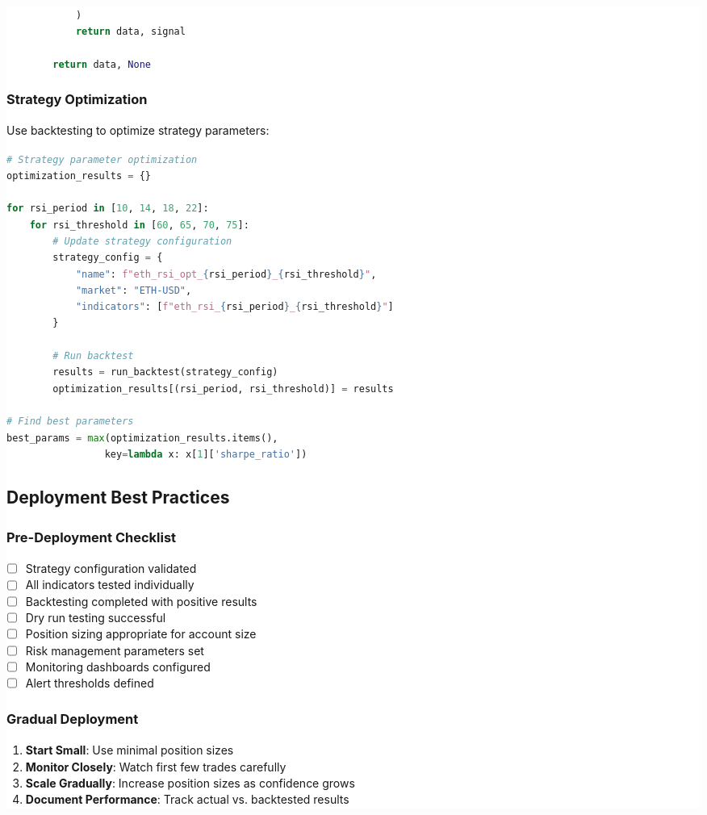 ```python
            )
            return data, signal

        return data, None
```

### Strategy Optimization

Use backtesting to optimize strategy parameters:

```python
# Strategy parameter optimization
optimization_results = {}

for rsi_period in [10, 14, 18, 22]:
    for rsi_threshold in [60, 65, 70, 75]:
        # Update strategy configuration
        strategy_config = {
            "name": f"eth_rsi_opt_{rsi_period}_{rsi_threshold}",
            "market": "ETH-USD",
            "indicators": [f"eth_rsi_{rsi_period}_{rsi_threshold}"]
        }

        # Run backtest
        results = run_backtest(strategy_config)
        optimization_results[(rsi_period, rsi_threshold)] = results

# Find best parameters
best_params = max(optimization_results.items(),
                 key=lambda x: x[1]['sharpe_ratio'])
```

## Deployment Best Practices

### Pre-Deployment Checklist

- [ ] Strategy configuration validated
- [ ] All indicators tested individually
- [ ] Backtesting completed with positive results
- [ ] Dry run testing successful
- [ ] Position sizing appropriate for account size
- [ ] Risk management parameters set
- [ ] Monitoring dashboards configured
- [ ] Alert thresholds defined

### Gradual Deployment

1. **Start Small**: Use minimal position sizes
2. **Monitor Closely**: Watch first few trades carefully
3. **Scale Gradually**: Increase position sizes as confidence grows
4. **Document Performance**: Track actual vs. backtested results
